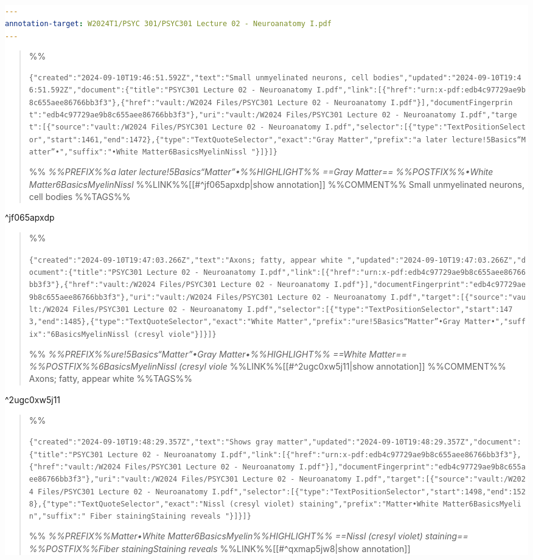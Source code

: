 ```yaml
---
annotation-target: W2024T1/PSYC 301/PSYC301 Lecture 02 - Neuroanatomy I.pdf
---
```




>%%
>```annotation-json
>{"created":"2024-09-10T19:46:51.592Z","text":"Small unmyelinated neurons, cell bodies","updated":"2024-09-10T19:46:51.592Z","document":{"title":"PSYC301 Lecture 02 - Neuroanatomy I.pdf","link":[{"href":"urn:x-pdf:edb4c97729ae9b8c655aee86766bb3f3"},{"href":"vault:/W2024 Files/PSYC301 Lecture 02 - Neuroanatomy I.pdf"}],"documentFingerprint":"edb4c97729ae9b8c655aee86766bb3f3"},"uri":"vault:/W2024 Files/PSYC301 Lecture 02 - Neuroanatomy I.pdf","target":[{"source":"vault:/W2024 Files/PSYC301 Lecture 02 - Neuroanatomy I.pdf","selector":[{"type":"TextPositionSelector","start":1461,"end":1472},{"type":"TextQuoteSelector","exact":"Gray Matter","prefix":"a later lecture!5Basics“Matter”•","suffix":"•White Matter6BasicsMyelinNissl "}]}]}
>```
>%%
>*%%PREFIX%%a later lecture!5Basics“Matter”•%%HIGHLIGHT%% ==Gray Matter== %%POSTFIX%%•White Matter6BasicsMyelinNissl*
>%%LINK%%[[#^jf065apxdp|show annotation]]
>%%COMMENT%%
>Small unmyelinated neurons, cell bodies
>%%TAGS%%
>
^jf065apxdp


>%%
>```annotation-json
>{"created":"2024-09-10T19:47:03.266Z","text":"Axons; fatty, appear white ","updated":"2024-09-10T19:47:03.266Z","document":{"title":"PSYC301 Lecture 02 - Neuroanatomy I.pdf","link":[{"href":"urn:x-pdf:edb4c97729ae9b8c655aee86766bb3f3"},{"href":"vault:/W2024 Files/PSYC301 Lecture 02 - Neuroanatomy I.pdf"}],"documentFingerprint":"edb4c97729ae9b8c655aee86766bb3f3"},"uri":"vault:/W2024 Files/PSYC301 Lecture 02 - Neuroanatomy I.pdf","target":[{"source":"vault:/W2024 Files/PSYC301 Lecture 02 - Neuroanatomy I.pdf","selector":[{"type":"TextPositionSelector","start":1473,"end":1485},{"type":"TextQuoteSelector","exact":"White Matter","prefix":"ure!5Basics“Matter”•Gray Matter•","suffix":"6BasicsMyelinNissl (cresyl viole"}]}]}
>```
>%%
>*%%PREFIX%%ure!5Basics“Matter”•Gray Matter•%%HIGHLIGHT%% ==White Matter== %%POSTFIX%%6BasicsMyelinNissl (cresyl viole*
>%%LINK%%[[#^2ugc0xw5j11|show annotation]]
>%%COMMENT%%
>Axons; fatty, appear white 
>%%TAGS%%
>
^2ugc0xw5j11


>%%
>```annotation-json
>{"created":"2024-09-10T19:48:29.357Z","text":"Shows gray matter","updated":"2024-09-10T19:48:29.357Z","document":{"title":"PSYC301 Lecture 02 - Neuroanatomy I.pdf","link":[{"href":"urn:x-pdf:edb4c97729ae9b8c655aee86766bb3f3"},{"href":"vault:/W2024 Files/PSYC301 Lecture 02 - Neuroanatomy I.pdf"}],"documentFingerprint":"edb4c97729ae9b8c655aee86766bb3f3"},"uri":"vault:/W2024 Files/PSYC301 Lecture 02 - Neuroanatomy I.pdf","target":[{"source":"vault:/W2024 Files/PSYC301 Lecture 02 - Neuroanatomy I.pdf","selector":[{"type":"TextPositionSelector","start":1498,"end":1528},{"type":"TextQuoteSelector","exact":"Nissl (cresyl violet) staining","prefix":"Matter•White Matter6BasicsMyelin","suffix":" Fiber stainingStaining reveals "}]}]}
>```
>%%
>*%%PREFIX%%Matter•White Matter6BasicsMyelin%%HIGHLIGHT%% ==Nissl (cresyl violet) staining== %%POSTFIX%%Fiber stainingStaining reveals*
>%%LINK%%[[#^qxmap5jw8|show annotation]]